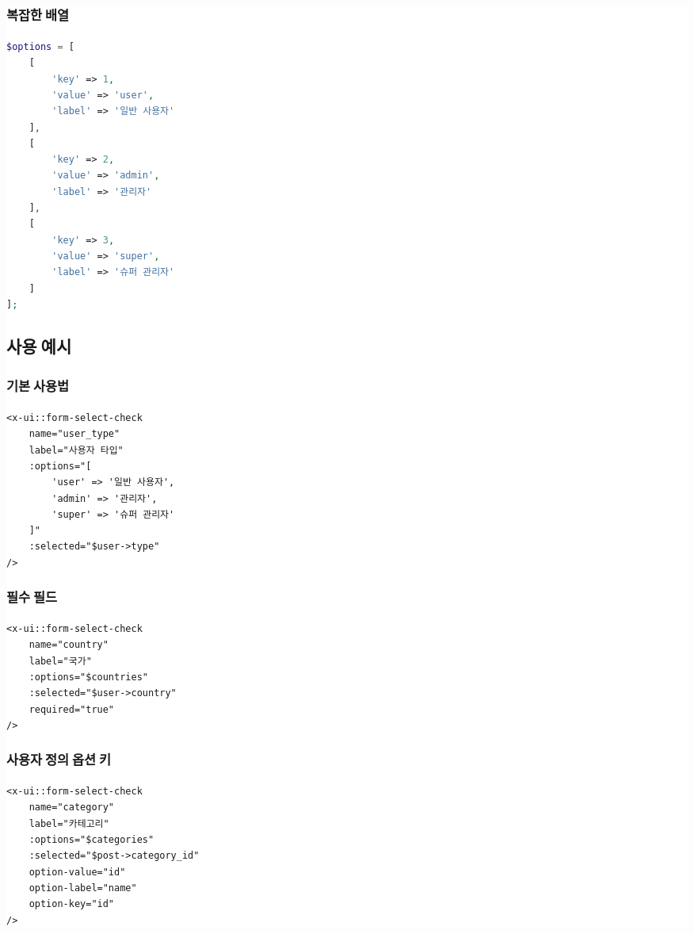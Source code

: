 ### 복잡한 배열
```php
$options = [
    [
        'key' => 1,
        'value' => 'user',
        'label' => '일반 사용자'
    ],
    [
        'key' => 2,
        'value' => 'admin',
        'label' => '관리자'
    ],
    [
        'key' => 3,
        'value' => 'super',
        'label' => '슈퍼 관리자'
    ]
];
```

## 사용 예시

### 기본 사용법
```blade
<x-ui::form-select-check 
    name="user_type" 
    label="사용자 타입" 
    :options="[
        'user' => '일반 사용자',
        'admin' => '관리자',
        'super' => '슈퍼 관리자'
    ]" 
    :selected="$user->type" 
/>
```

### 필수 필드
```blade
<x-ui::form-select-check 
    name="country" 
    label="국가" 
    :options="$countries" 
    :selected="$user->country" 
    required="true" 
/>
```

### 사용자 정의 옵션 키
```blade
<x-ui::form-select-check 
    name="category" 
    label="카테고리" 
    :options="$categories" 
    :selected="$post->category_id" 
    option-value="id"
    option-label="name"
    option-key="id"
/>
```
